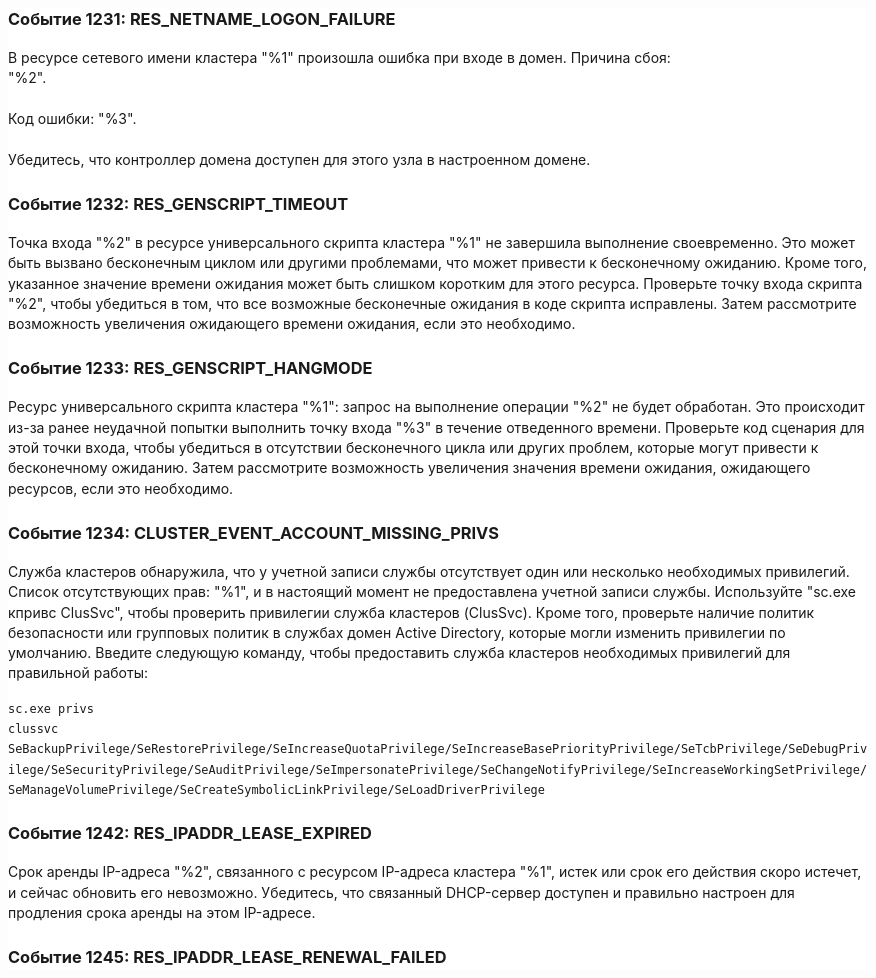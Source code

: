 ### <a name="event-1231-res_netname_logon_failure"></a>Событие 1231: RES_NETNAME_LOGON_FAILURE

В ресурсе сетевого имени кластера "%1" произошла ошибка при входе в домен. Причина сбоя: <br> "%2".<br><br> Код ошибки: "%3".
<br><br> Убедитесь, что контроллер домена доступен для этого узла в настроенном домене.

### <a name="event-1232-res_genscript_timeout"></a>Событие 1232: RES_GENSCRIPT_TIMEOUT

Точка входа "%2" в ресурсе универсального скрипта кластера "%1" не завершила выполнение своевременно. Это может быть вызвано бесконечным циклом или другими проблемами, что может привести к бесконечному ожиданию. Кроме того, указанное значение времени ожидания может быть слишком коротким для этого ресурса. Проверьте точку входа скрипта "%2", чтобы убедиться в том, что все возможные бесконечные ожидания в коде скрипта исправлены. Затем рассмотрите возможность увеличения ожидающего времени ожидания, если это необходимо.

### <a name="event-1233-res_genscript_hangmode"></a>Событие 1233: RES_GENSCRIPT_HANGMODE

Ресурс универсального скрипта кластера "%1": запрос на выполнение операции "%2" не будет обработан. Это происходит из-за ранее неудачной попытки выполнить точку входа "%3" в течение отведенного времени. Проверьте код сценария для этой точки входа, чтобы убедиться в отсутствии бесконечного цикла или других проблем, которые могут привести к бесконечному ожиданию. Затем рассмотрите возможность увеличения значения времени ожидания, ожидающего ресурсов, если это необходимо.

### <a name="event-1234-cluster_event_account_missing_privs"></a>Событие 1234: CLUSTER_EVENT_ACCOUNT_MISSING_PRIVS

Служба кластеров обнаружила, что у учетной записи службы отсутствует один или несколько необходимых привилегий. Список отсутствующих прав: "%1", и в настоящий момент не предоставлена учетной записи службы. Используйте "sc.exe кпривс ClusSvc", чтобы проверить привилегии служба кластеров (ClusSvc). Кроме того, проверьте наличие политик безопасности или групповых политик в службах домен Active Directory, которые могли изменить привилегии по умолчанию. Введите следующую команду, чтобы предоставить служба кластеров необходимых привилегий для правильной работы:

```
sc.exe privs
clussvc
SeBackupPrivilege/SeRestorePrivilege/SeIncreaseQuotaPrivilege/SeIncreaseBasePriorityPrivilege/SeTcbPrivilege/SeDebugPrivilege/SeSecurityPrivilege/SeAuditPrivilege/SeImpersonatePrivilege/SeChangeNotifyPrivilege/SeIncreaseWorkingSetPrivilege/SeManageVolumePrivilege/SeCreateSymbolicLinkPrivilege/SeLoadDriverPrivilege
```

### <a name="event-1242-res_ipaddr_lease_expired"></a>Событие 1242: RES_IPADDR_LEASE_EXPIRED

Срок аренды IP-адреса "%2", связанного с ресурсом IP-адреса кластера "%1", истек или срок его действия скоро истечет, и сейчас обновить его невозможно. Убедитесь, что связанный DHCP-сервер доступен и правильно настроен для продления срока аренды на этом IP-адресе.

### <a name="event-1245-res_ipaddr_lease_renewal_failed"></a>Событие 1245: RES_IPADDR_LEASE_RENEWAL_FAILED
